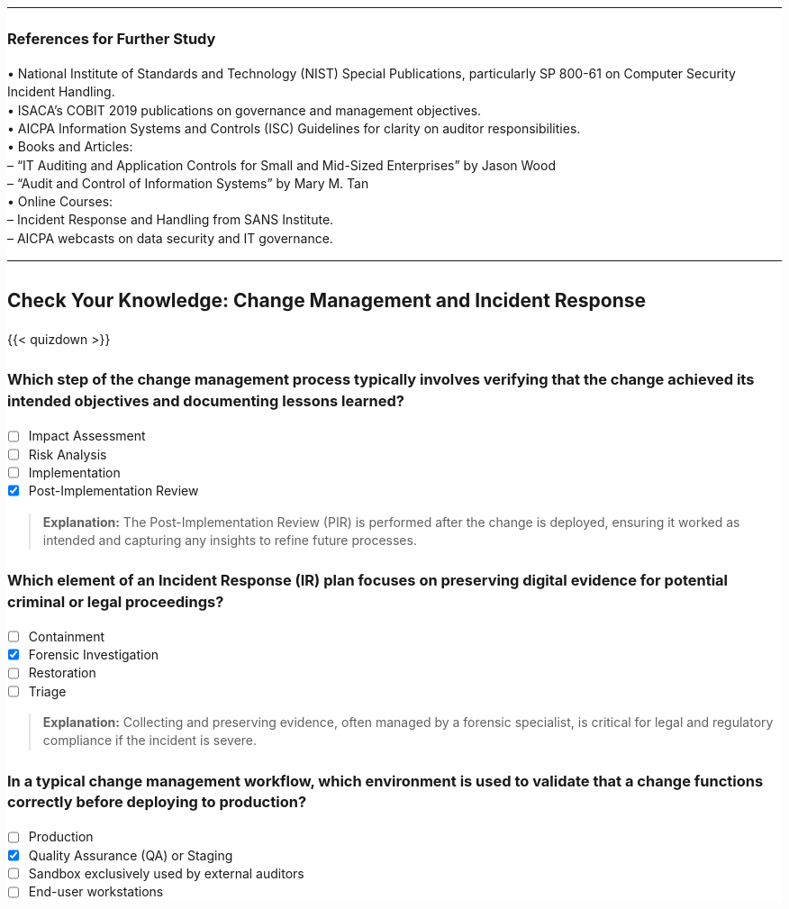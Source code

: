 --------------------------------------------------------------------------------

### References for Further Study

• National Institute of Standards and Technology (NIST) Special Publications, particularly SP 800-61 on Computer Security Incident Handling.  
• ISACA’s COBIT 2019 publications on governance and management objectives.  
• AICPA Information Systems and Controls (ISC) Guidelines for clarity on auditor responsibilities.  
• Books and Articles:  
  – “IT Auditing and Application Controls for Small and Mid-Sized Enterprises” by Jason Wood  
  – “Audit and Control of Information Systems” by Mary M. Tan  
• Online Courses:  
  – Incident Response and Handling from SANS Institute.  
  – AICPA webcasts on data security and IT governance.

--------------------------------------------------------------------------------

## Check Your Knowledge: Change Management and Incident Response

{{< quizdown >}}

### Which step of the change management process typically involves verifying that the change achieved its intended objectives and documenting lessons learned?

- [ ] Impact Assessment
- [ ] Risk Analysis
- [ ] Implementation
- [x] Post-Implementation Review

> **Explanation:** The Post-Implementation Review (PIR) is performed after the change is deployed, ensuring it worked as intended and capturing any insights to refine future processes.

### Which element of an Incident Response (IR) plan focuses on preserving digital evidence for potential criminal or legal proceedings?

- [ ] Containment
- [x] Forensic Investigation
- [ ] Restoration
- [ ] Triage

> **Explanation:** Collecting and preserving evidence, often managed by a forensic specialist, is critical for legal and regulatory compliance if the incident is severe.

### In a typical change management workflow, which environment is used to validate that a change functions correctly before deploying to production?

- [ ] Production
- [x] Quality Assurance (QA) or Staging
- [ ] Sandbox exclusively used by external auditors
- [ ] End-user workstations
